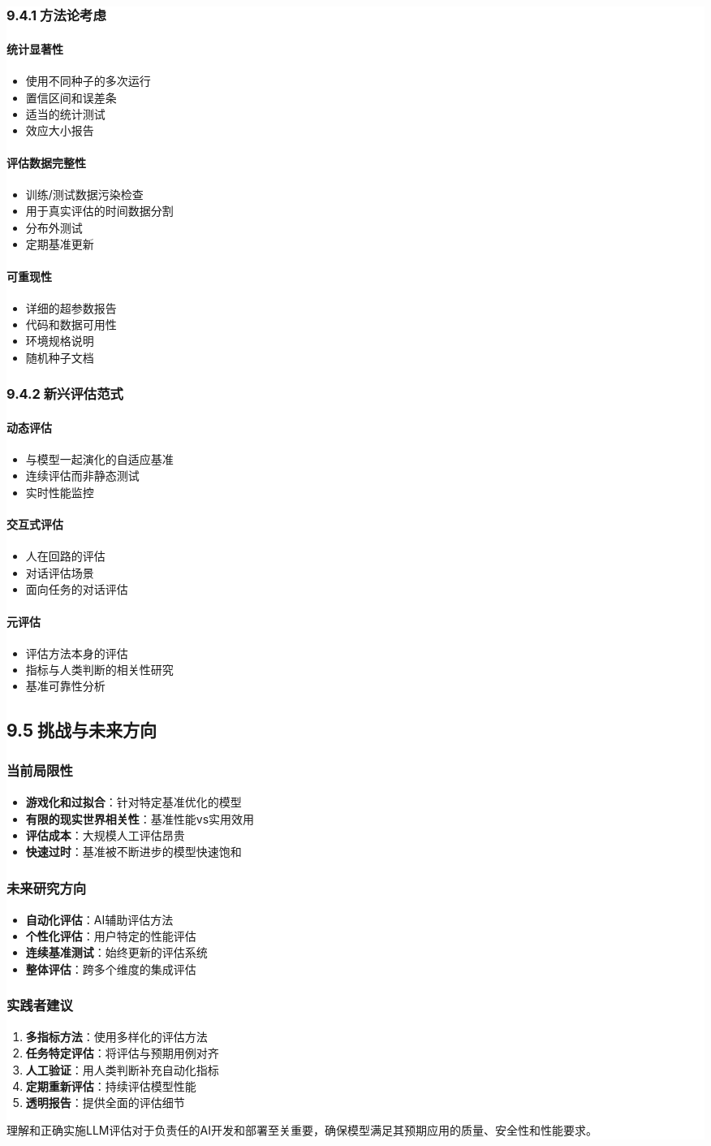 ### 9.4.1 方法论考虑

#### 统计显著性
- 使用不同种子的多次运行
- 置信区间和误差条
- 适当的统计测试
- 效应大小报告

#### 评估数据完整性
- 训练/测试数据污染检查
- 用于真实评估的时间数据分割
- 分布外测试
- 定期基准更新

#### 可重现性
- 详细的超参数报告
- 代码和数据可用性
- 环境规格说明
- 随机种子文档

### 9.4.2 新兴评估范式

#### 动态评估
- 与模型一起演化的自适应基准
- 连续评估而非静态测试
- 实时性能监控

#### 交互式评估
- 人在回路的评估
- 对话评估场景
- 面向任务的对话评估

#### 元评估
- 评估方法本身的评估
- 指标与人类判断的相关性研究
- 基准可靠性分析

## 9.5 挑战与未来方向

### 当前局限性
- **游戏化和过拟合**：针对特定基准优化的模型
- **有限的现实世界相关性**：基准性能vs实用效用
- **评估成本**：大规模人工评估昂贵
- **快速过时**：基准被不断进步的模型快速饱和

### 未来研究方向
- **自动化评估**：AI辅助评估方法
- **个性化评估**：用户特定的性能评估
- **连续基准测试**：始终更新的评估系统
- **整体评估**：跨多个维度的集成评估

### 实践者建议
1. **多指标方法**：使用多样化的评估方法
2. **任务特定评估**：将评估与预期用例对齐
3. **人工验证**：用人类判断补充自动化指标
4. **定期重新评估**：持续评估模型性能
5. **透明报告**：提供全面的评估细节

理解和正确实施LLM评估对于负责任的AI开发和部署至关重要，确保模型满足其预期应用的质量、安全性和性能要求。